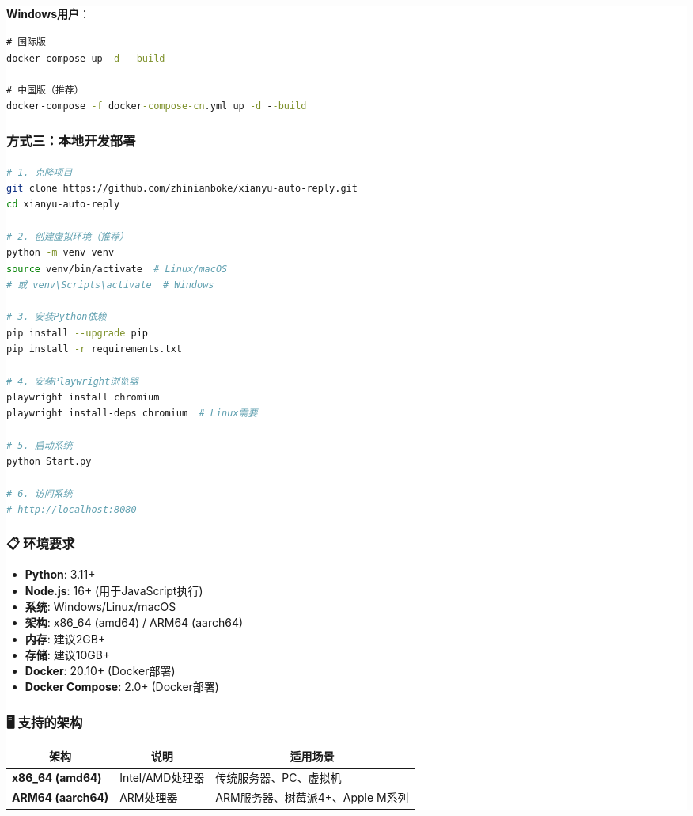 **Windows用户**：
```cmd
# 国际版
docker-compose up -d --build

# 中国版（推荐）
docker-compose -f docker-compose-cn.yml up -d --build
```

### 方式三：本地开发部署

```bash
# 1. 克隆项目
git clone https://github.com/zhinianboke/xianyu-auto-reply.git
cd xianyu-auto-reply

# 2. 创建虚拟环境（推荐）
python -m venv venv
source venv/bin/activate  # Linux/macOS
# 或 venv\Scripts\activate  # Windows

# 3. 安装Python依赖
pip install --upgrade pip
pip install -r requirements.txt

# 4. 安装Playwright浏览器
playwright install chromium
playwright install-deps chromium  # Linux需要

# 5. 启动系统
python Start.py

# 6. 访问系统
# http://localhost:8080
```

### 📋 环境要求

- **Python**: 3.11+
- **Node.js**: 16+ (用于JavaScript执行)
- **系统**: Windows/Linux/macOS
- **架构**: x86_64 (amd64) / ARM64 (aarch64)
- **内存**: 建议2GB+
- **存储**: 建议10GB+
- **Docker**: 20.10+ (Docker部署)
- **Docker Compose**: 2.0+ (Docker部署)

### 🖥️ 支持的架构

| 架构 | 说明 | 适用场景 |
|------|------|---------|
| **x86_64 (amd64)** | Intel/AMD处理器 | 传统服务器、PC、虚拟机 |
| **ARM64 (aarch64)** | ARM处理器 | ARM服务器、树莓派4+、Apple M系列 |
